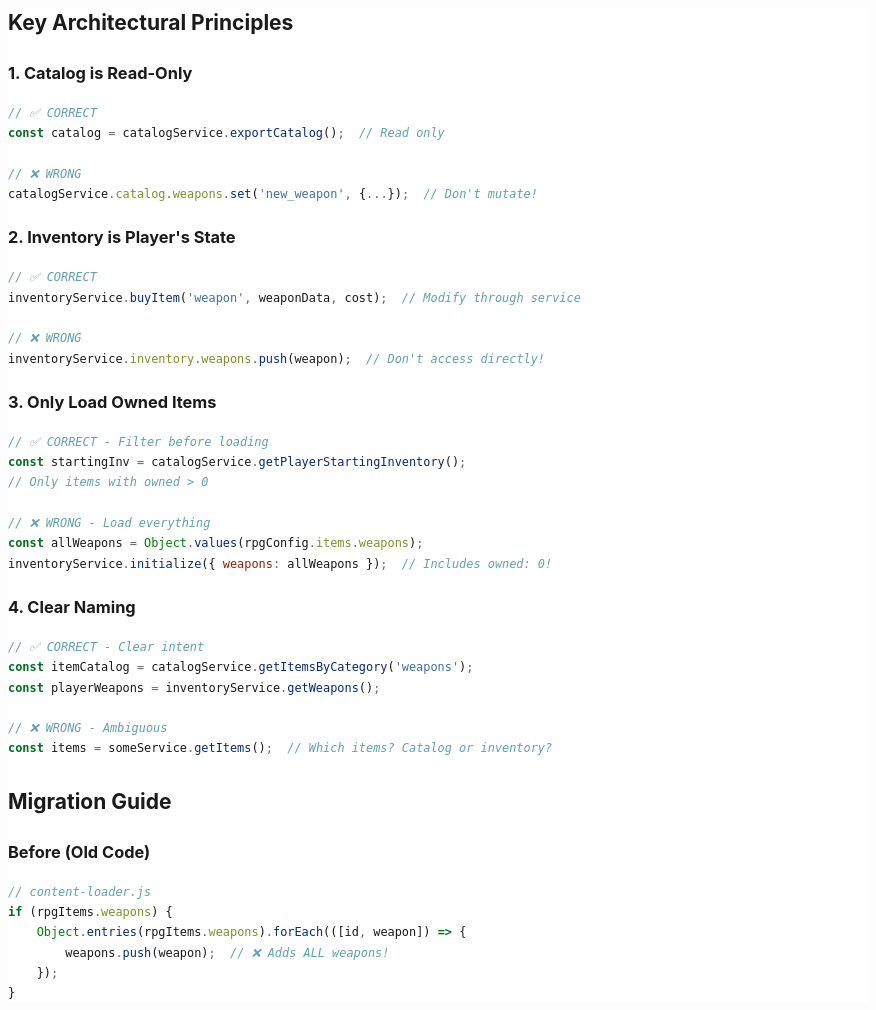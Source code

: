 ## Key Architectural Principles

### 1. Catalog is Read-Only
```javascript
// ✅ CORRECT
const catalog = catalogService.exportCatalog();  // Read only

// ❌ WRONG
catalogService.catalog.weapons.set('new_weapon', {...});  // Don't mutate!
```

### 2. Inventory is Player's State
```javascript
// ✅ CORRECT
inventoryService.buyItem('weapon', weaponData, cost);  // Modify through service

// ❌ WRONG
inventoryService.inventory.weapons.push(weapon);  // Don't access directly!
```

### 3. Only Load Owned Items
```javascript
// ✅ CORRECT - Filter before loading
const startingInv = catalogService.getPlayerStartingInventory();
// Only items with owned > 0

// ❌ WRONG - Load everything
const allWeapons = Object.values(rpgConfig.items.weapons);
inventoryService.initialize({ weapons: allWeapons });  // Includes owned: 0!
```

### 4. Clear Naming
```javascript
// ✅ CORRECT - Clear intent
const itemCatalog = catalogService.getItemsByCategory('weapons');
const playerWeapons = inventoryService.getWeapons();

// ❌ WRONG - Ambiguous
const items = someService.getItems();  // Which items? Catalog or inventory?
```

## Migration Guide

### Before (Old Code)
```javascript
// content-loader.js
if (rpgItems.weapons) {
    Object.entries(rpgItems.weapons).forEach(([id, weapon]) => {
        weapons.push(weapon);  // ❌ Adds ALL weapons!
    });
}
```
